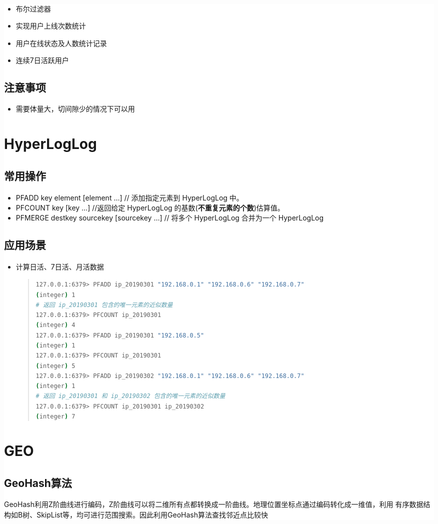 - 布尔过滤器

- 实现用户上线次数统计

- 用户在线状态及人数统计记录

- 连续7日活跃用户

## 注意事项

- 需要体量大，切间隙少的情况下可以用





# HyperLogLog

## 常用操作

- PFADD key element [element …]    // 添加指定元素到 HyperLogLog 中。
- PFCOUNT key [key …]                   //返回给定 HyperLogLog 的基数(**不重复元素的个数**)估算值。
- PFMERGE destkey sourcekey [sourcekey …]                  //  将多个 HyperLogLog 合并为一个 HyperLogLog

## 应用场景

- 计算日活、7日活、月活数据

  > ```bash
  > 127.0.0.1:6379> PFADD ip_20190301 "192.168.0.1" "192.168.0.6" "192.168.0.7"
  > (integer) 1
  > # 返回 ip_20190301 包含的唯一元素的近似数量
  > 127.0.0.1:6379> PFCOUNT ip_20190301
  > (integer) 4
  > 127.0.0.1:6379> PFADD ip_20190301 "192.168.0.5"
  > (integer) 1
  > 127.0.0.1:6379> PFCOUNT ip_20190301
  > (integer) 5
  > 127.0.0.1:6379> PFADD ip_20190302 "192.168.0.1" "192.168.0.6" "192.168.0.7"
  > (integer) 1
  > # 返回 ip_20190301 和 ip_20190302 包含的唯一元素的近似数量
  > 127.0.0.1:6379> PFCOUNT ip_20190301 ip_20190302
  > (integer) 7
  > ```



# GEO

## GeoHash算法

GeoHash利用Z阶曲线进行编码，Z阶曲线可以将二维所有点都转换成一阶曲线。地理位置坐标点通过编码转化成一维值，利用 有序数据结构如B树、SkipList等，均可进行范围搜索。因此利用GeoHash算法查找邻近点比较快 
